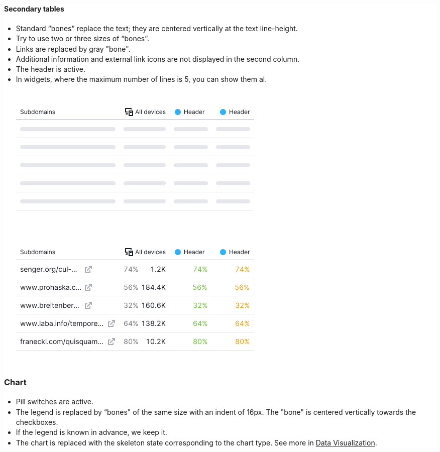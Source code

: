 #### Secondary tables

- Standard “bones” replace the text; they are centered vertically at the text line-height.
- Try to use two or three sizes of “bones”.
- Links are replaced by gray "bone".
- Additional information and external link icons are not displayed in the second column.
- The header is active.
- In widgets, where the maximum number of lines is 5, you can show them al.

![skeleton-table](static/table-2.png)

![skeleton-table](static/table-table-2.png)

### Chart

- Pill switches are active.
- The legend is replaced by “bones" of the same size with an indent of 16px. The "bone" is centered vertically towards the checkboxes.
- If the legend is known in advance, we keep it.
- The chart is replaced with the skeleton state corresponding to the chart type. See more in [Data Visualization](/data-display/chart/).
